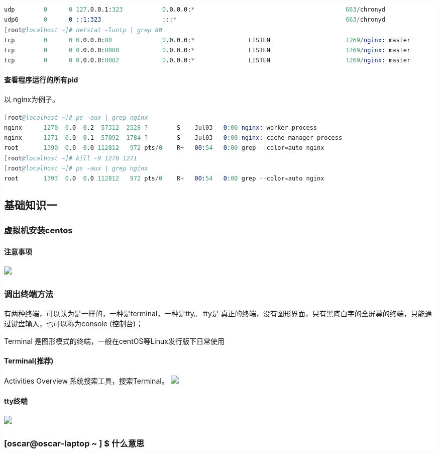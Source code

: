 ```s
udp        0      0 127.0.0.1:323           0.0.0.0:*                                          663/chronyd
udp6       0      0 ::1:323                 :::*                                               663/chronyd
[root@localhost ~]# netstat -luntp | grep 80
tcp        0      0 0.0.0.0:80              0.0.0.0:*               LISTEN                     1269/nginx: master
tcp        0      0 0.0.0.0:8080            0.0.0.0:*               LISTEN                     1269/nginx: master
tcp        0      0 0.0.0.0:8082            0.0.0.0:*               LISTEN                     1269/nginx: master

```

#### 查看程序运行的所有pid
以 nginx为例子。
```s
[root@localhost ~]# ps -aux | grep nginx
nginx      1270  0.0  0.2  57312  2528 ?        S    Jul03   0:00 nginx: worker process
nginx      1271  0.0  0.1  57092  1784 ?        S    Jul03   0:00 nginx: cache manager process
root       1390  0.0  0.0 112812   972 pts/0    R+   00:54   0:00 grep --color=auto nginx
[root@localhost ~]# kill -9 1270 1271
[root@localhost ~]# ps -aux | grep nginx
root       1393  0.0  0.0 112812   972 pts/0    R+   00:54   0:00 grep --color=auto nginx

```

## 基础知识一

### 虚拟机安装centos

#### 注意事项
![](/image/linux/instal.jpg)

### 调出终端方法

有两种终端，可以认为是一样的，一种是terminal，一种是tty。
tty是 真正的终端，没有图形界面，只有黑底白字的全屏幕的终端，只能通过键盘输入，也可以称为console (控制台)；

Terminal 是图形模式的终端，一般在centOS等Linux发行版下日常使用
#### Terminal(推荐)
Activities Overview  系统搜索工具，搜索Terminal。
![](/image/linux/terminal1.jpg)
#### tty终端
![](/image/linux/terminal2.jpg)


### [oscar@oscar-laptop ~ ] $ 什么意思
